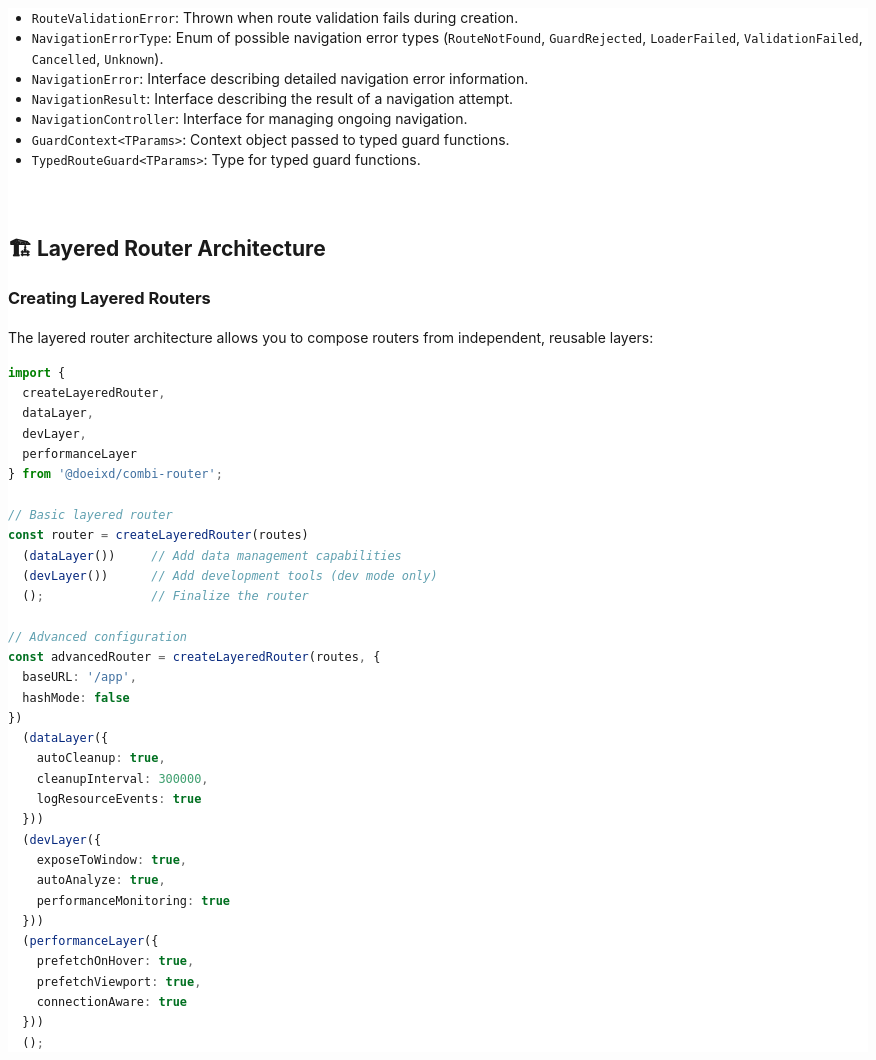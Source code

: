 - `RouteValidationError`: Thrown when route validation fails during creation.
- `NavigationErrorType`: Enum of possible navigation error types (`RouteNotFound`, `GuardRejected`, `LoaderFailed`, `ValidationFailed`, `Cancelled`, `Unknown`).
- `NavigationError`: Interface describing detailed navigation error information.
- `NavigationResult`: Interface describing the result of a navigation attempt.
- `NavigationController`: Interface for managing ongoing navigation.
- `GuardContext<TParams>`: Context object passed to typed guard functions.
- `TypedRouteGuard<TParams>`: Type for typed guard functions.

<br />

## 🏗️ Layered Router Architecture

### Creating Layered Routers

The layered router architecture allows you to compose routers from independent, reusable layers:

```typescript
import { 
  createLayeredRouter, 
  dataLayer, 
  devLayer, 
  performanceLayer 
} from '@doeixd/combi-router';

// Basic layered router
const router = createLayeredRouter(routes)
  (dataLayer())     // Add data management capabilities
  (devLayer())      // Add development tools (dev mode only)
  ();               // Finalize the router

// Advanced configuration
const advancedRouter = createLayeredRouter(routes, {
  baseURL: '/app',
  hashMode: false
})
  (dataLayer({
    autoCleanup: true,
    cleanupInterval: 300000,
    logResourceEvents: true
  }))
  (devLayer({
    exposeToWindow: true,
    autoAnalyze: true,
    performanceMonitoring: true
  }))
  (performanceLayer({
    prefetchOnHover: true,
    prefetchViewport: true,
    connectionAware: true
  }))
  ();
```
